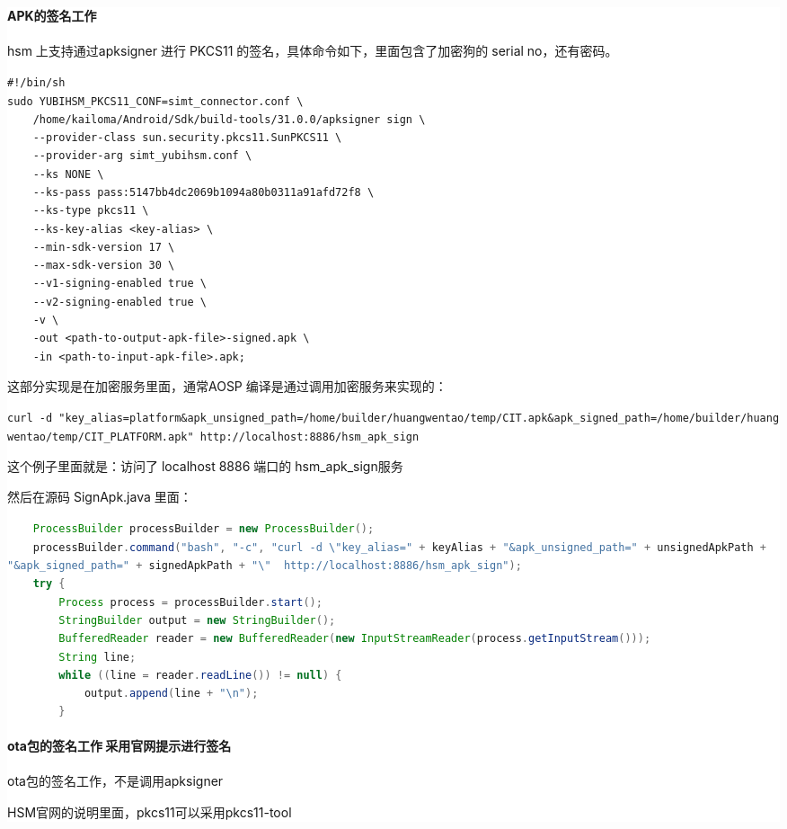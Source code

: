 #### APK的签名工作

hsm 上支持通过apksigner 进行 PKCS11 的签名，具体命令如下，里面包含了加密狗的 serial no，还有密码。

```shell
#!/bin/sh
sudo YUBIHSM_PKCS11_CONF=simt_connector.conf \
	/home/kailoma/Android/Sdk/build-tools/31.0.0/apksigner sign \
	--provider-class sun.security.pkcs11.SunPKCS11 \
	--provider-arg simt_yubihsm.conf \
	--ks NONE \
	--ks-pass pass:5147bb4dc2069b1094a80b0311a91afd72f8 \
	--ks-type pkcs11 \
	--ks-key-alias <key-alias> \
	--min-sdk-version 17 \
	--max-sdk-version 30 \
	--v1-signing-enabled true \
	--v2-signing-enabled true \
	-v \
	-out <path-to-output-apk-file>-signed.apk \
	-in <path-to-input-apk-file>.apk;
```

这部分实现是在加密服务里面，通常AOSP 编译是通过调用加密服务来实现的：

```shell
curl -d "key_alias=platform&apk_unsigned_path=/home/builder/huangwentao/temp/CIT.apk&apk_signed_path=/home/builder/huangwentao/temp/CIT_PLATFORM.apk" http://localhost:8886/hsm_apk_sign
```

这个例子里面就是：访问了 localhost 8886 端口的 hsm\_apk\_sign服务

然后在源码 SignApk.java 里面：

```java
    ProcessBuilder processBuilder = new ProcessBuilder();	
    processBuilder.command("bash", "-c", "curl -d \"key_alias=" + keyAlias + "&apk_unsigned_path=" + unsignedApkPath + "&apk_signed_path=" + signedApkPath + "\"  http://localhost:8886/hsm_apk_sign");	
    try {	
        Process process = processBuilder.start();	
        StringBuilder output = new StringBuilder();	
        BufferedReader reader = new BufferedReader(new InputStreamReader(process.getInputStream()));	
        String line;	
        while ((line = reader.readLine()) != null) {	
            output.append(line + "\n");	
        }
```

#### ota包的签名工作 采用官网提示进行签名

ota包的签名工作，不是调用apksigner

HSM官网的说明里面，pkcs11可以采用pkcs11-tool
